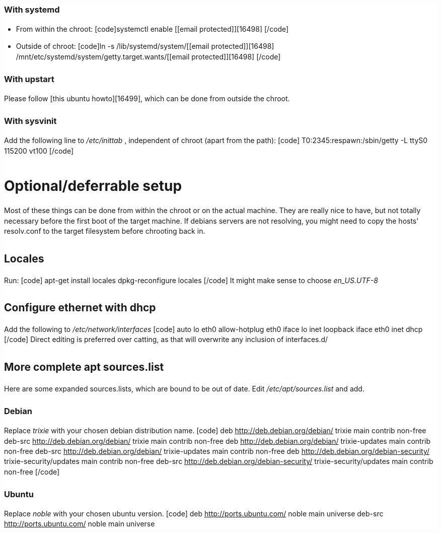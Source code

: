 ### With systemd
  * From within the chroot:
[code]systemctl enable [[email protected]][16498]
[/code]

  * Outside of chroot:
[code]ln -s /lib/systemd/system/[[email protected]][16498] /mnt/etc/systemd/system/getty.target.wants/[[email protected]][16498]
[/code]

### With upstart
Please follow [this ubuntu howto][16499], which can be done from outside the chroot. 
### With sysvinit
Add the following line to _/etc/inittab_ , independent of chroot (apart from the path): 
[code] 
    T0:2345:respawn:/sbin/getty -L ttyS0 115200 vt100
[/code]
# Optional/deferrable setup
Most of these things can be done from within the chroot or on the actual machine. They are really nice to have, but not totally necessary before the first boot of the target machine. 
If debians servers are not resolving, you might need to copy the hosts' resolv.conf to the target filesystem before chrooting back in. 
## Locales
Run:
[code]
    apt-get install locales
    dpkg-reconfigure locales
[/code]
It might make sense to choose _en_US.UTF-8_
## Configure ethernet with dhcp
Add the following to _/etc/network/interfaces_
[code] 
    auto lo eth0
    allow-hotplug eth0
    iface lo inet loopback
    iface eth0 inet dhcp
[/code]
Direct editing is preferred over catting, as that will overwrite any inclusion of interfaces.d/ 
## More complete apt sources.list
Here are some expanded sources.lists, which are bound to be out of date. Edit _/etc/apt/sources.list_ and add. 
### Debian
Replace _trixie_ with your chosen debian distribution name. 
[code] 
    deb http://deb.debian.org/debian/ trixie main contrib non-free
    deb-src http://deb.debian.org/debian/ trixie main contrib non-free
    deb http://deb.debian.org/debian/ trixie-updates main contrib non-free
    deb-src http://deb.debian.org/debian/ trixie-updates main contrib non-free
    deb http://deb.debian.org/debian-security/ trixie-security/updates main contrib non-free
    deb-src http://deb.debian.org/debian-security/ trixie-security/updates main contrib non-free
[/code]
### Ubuntu
Replace _noble_ with your chosen ubuntu version. 
[code] 
    deb http://ports.ubuntu.com/ noble main universe
    deb-src http://ports.ubuntu.com/ noble main universe